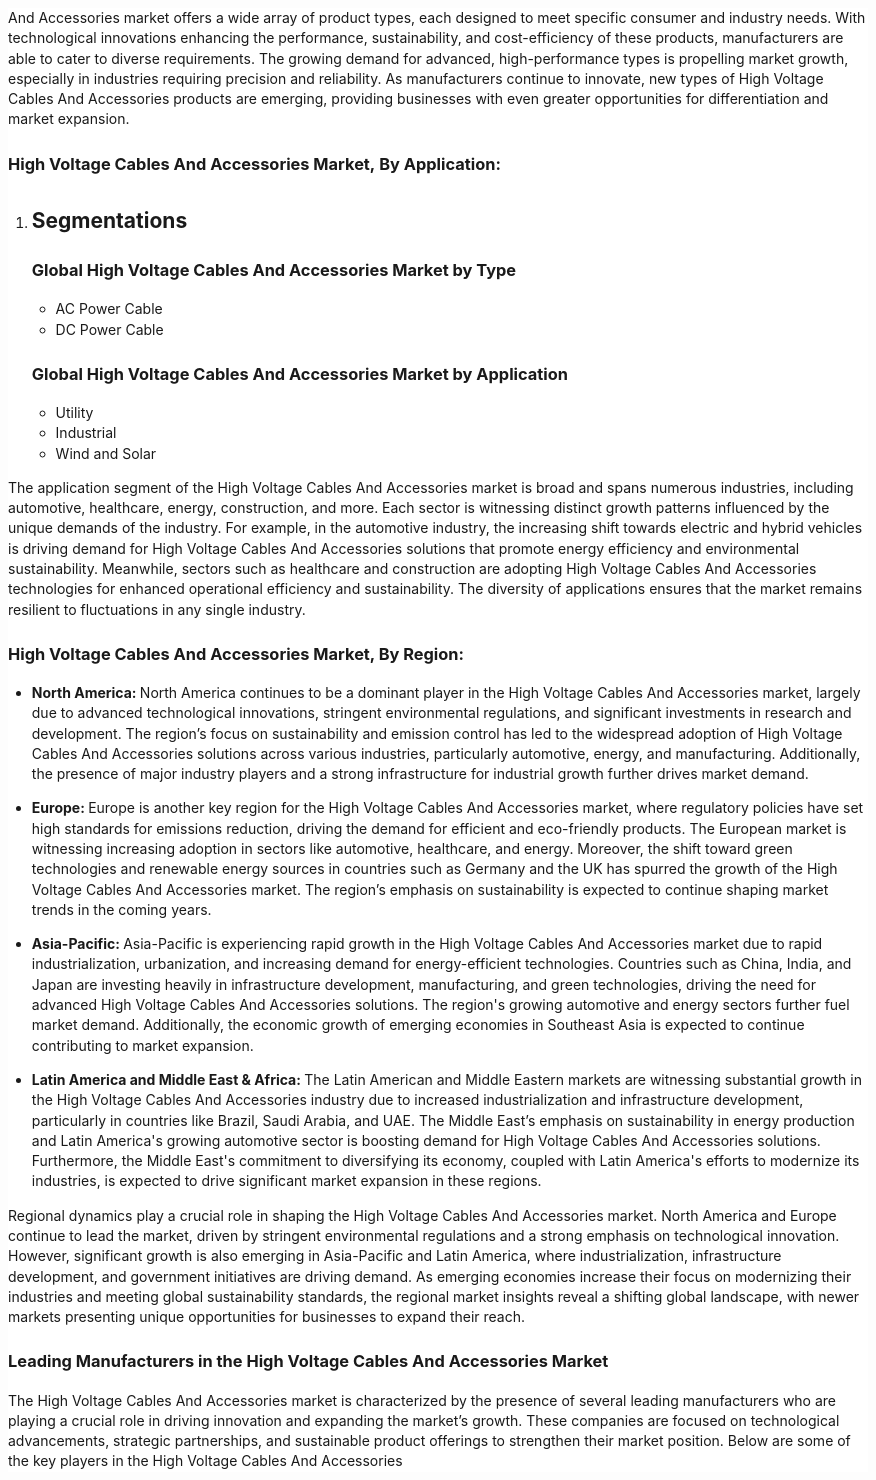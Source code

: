 And Accessories market offers a wide array of product types, each designed to meet specific consumer and industry needs. With technological innovations enhancing the performance, sustainability, and cost-efficiency of these products, manufacturers are able to cater to diverse requirements. The growing demand for advanced, high-performance types is propelling market growth, especially in industries requiring precision and reliability. As manufacturers continue to innovate, new types of High Voltage Cables And Accessories products are emerging, providing businesses with even greater opportunities for differentiation and market expansion.</p><h3>High Voltage Cables And Accessories Market,&nbsp;By Application:</h3><ol><li><h2>Segmentations</h2><h3>Global High Voltage Cables And Accessories Market by Type</h3><ul><li>AC Power Cable</li><li>DC Power Cable</li></ul><h3>Global High Voltage Cables And Accessories Market by Application</h3><ul><li>Utility</li><li>Industrial</li><li>Wind and Solar</li></ul></li></ol><p>The application segment of the High Voltage Cables And Accessories market is broad and spans numerous industries, including automotive, healthcare, energy, construction, and more. Each sector is witnessing distinct growth patterns influenced by the unique demands of the industry. For example, in the automotive industry, the increasing shift towards electric and hybrid vehicles is driving demand for High Voltage Cables And Accessories solutions that promote energy efficiency and environmental sustainability. Meanwhile, sectors such as healthcare and construction are adopting High Voltage Cables And Accessories technologies for enhanced operational efficiency and sustainability. The diversity of applications ensures that the market remains resilient to fluctuations in any single industry.</p><h3>High Voltage Cables And Accessories Market, By Region:</h3><ul><li><p><strong>North America:&nbsp;</strong>North America continues to be a dominant player in the High Voltage Cables And Accessories market, largely due to advanced technological innovations, stringent environmental regulations, and significant investments in research and development. The region&rsquo;s focus on sustainability and emission control has led to the widespread adoption of High Voltage Cables And Accessories solutions across various industries, particularly automotive, energy, and manufacturing. Additionally, the presence of major industry players and a strong infrastructure for industrial growth further drives market demand.</p></li><li><p><strong><strong>Europe:&nbsp;</strong></strong>Europe is another key region for the High Voltage Cables And Accessories market, where regulatory policies have set high standards for emissions reduction, driving the demand for efficient and eco-friendly products. The European market is witnessing increasing adoption in sectors like automotive, healthcare, and energy. Moreover, the shift toward green technologies and renewable energy sources in countries such as Germany and the UK has spurred the growth of the High Voltage Cables And Accessories market. The region&rsquo;s emphasis on sustainability is expected to continue shaping market trends in the coming years.</p></li><li><p><strong><strong>Asia-Pacific:&nbsp;</strong></strong>Asia-Pacific is experiencing rapid growth in the High Voltage Cables And Accessories market due to rapid industrialization, urbanization, and increasing demand for energy-efficient technologies. Countries such as China, India, and Japan are investing heavily in infrastructure development, manufacturing, and green technologies, driving the need for advanced High Voltage Cables And Accessories solutions. The region's growing automotive and energy sectors further fuel market demand. Additionally, the economic growth of emerging economies in Southeast Asia is expected to continue contributing to market expansion.</p></li><li><p><strong><strong>Latin America and Middle East &amp; Africa:&nbsp;</strong></strong>The Latin American and Middle Eastern markets are witnessing substantial growth in the High Voltage Cables And Accessories industry due to increased industrialization and infrastructure development, particularly in countries like Brazil, Saudi Arabia, and UAE. The Middle East&rsquo;s emphasis on sustainability in energy production and Latin America's growing automotive sector is boosting demand for High Voltage Cables And Accessories solutions. Furthermore, the Middle East's commitment to diversifying its economy, coupled with Latin America's efforts to modernize its industries, is expected to drive significant market expansion in these regions.</p></li></ul><p>Regional dynamics play a crucial role in shaping the High Voltage Cables And Accessories market. North America and Europe continue to lead the market, driven by stringent environmental regulations and a strong emphasis on technological innovation. However, significant growth is also emerging in Asia-Pacific and Latin America, where industrialization, infrastructure development, and government initiatives are driving demand. As emerging economies increase their focus on modernizing their industries and meeting global sustainability standards, the regional market insights reveal a shifting global landscape, with newer markets presenting unique opportunities for businesses to expand their reach.</p><h3><strong>Leading Manufacturers in the High Voltage Cables And Accessories Market</strong></h3><p>The High Voltage Cables And Accessories market is characterized by the presence of several leading manufacturers who are playing a crucial role in driving innovation and expanding the market&rsquo;s growth. These companies are focused on technological advancements, strategic partnerships, and sustainable product offerings to strengthen their market position. Below are some of the key players in the High Voltage Cables And Accessories